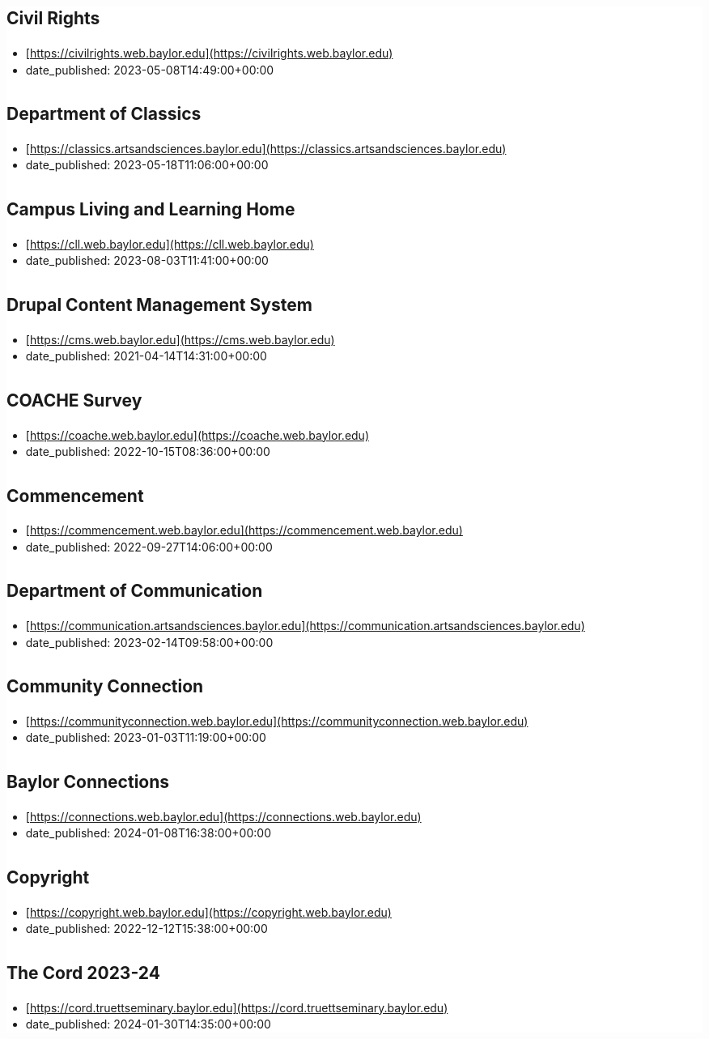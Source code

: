  ## Civil Rights
 - [https://civilrights.web.baylor.edu](https://civilrights.web.baylor.edu)
 - date_published: 2023-05-08T14:49:00+00:00

 ## Department of Classics
 - [https://classics.artsandsciences.baylor.edu](https://classics.artsandsciences.baylor.edu)
 - date_published: 2023-05-18T11:06:00+00:00

 ## Campus Living and Learning Home
 - [https://cll.web.baylor.edu](https://cll.web.baylor.edu)
 - date_published: 2023-08-03T11:41:00+00:00

 ## Drupal Content Management System
 - [https://cms.web.baylor.edu](https://cms.web.baylor.edu)
 - date_published: 2021-04-14T14:31:00+00:00

 ## COACHE Survey
 - [https://coache.web.baylor.edu](https://coache.web.baylor.edu)
 - date_published: 2022-10-15T08:36:00+00:00

 ## Commencement
 - [https://commencement.web.baylor.edu](https://commencement.web.baylor.edu)
 - date_published: 2022-09-27T14:06:00+00:00

 ## Department of Communication
 - [https://communication.artsandsciences.baylor.edu](https://communication.artsandsciences.baylor.edu)
 - date_published: 2023-02-14T09:58:00+00:00

 ## Community Connection
 - [https://communityconnection.web.baylor.edu](https://communityconnection.web.baylor.edu)
 - date_published: 2023-01-03T11:19:00+00:00

 ## Baylor Connections
 - [https://connections.web.baylor.edu](https://connections.web.baylor.edu)
 - date_published: 2024-01-08T16:38:00+00:00

 ## Copyright
 - [https://copyright.web.baylor.edu](https://copyright.web.baylor.edu)
 - date_published: 2022-12-12T15:38:00+00:00

 ## The Cord 2023-24
 - [https://cord.truettseminary.baylor.edu](https://cord.truettseminary.baylor.edu)
 - date_published: 2024-01-30T14:35:00+00:00
